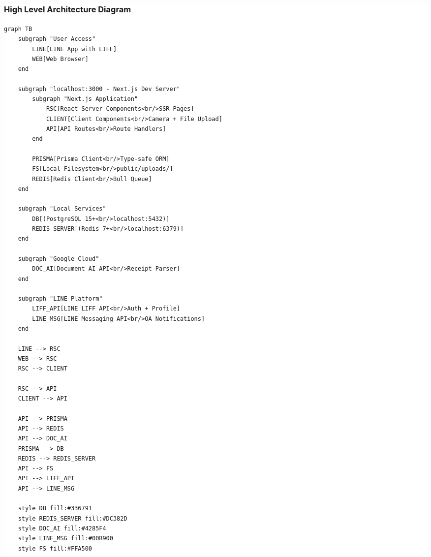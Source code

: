 ### High Level Architecture Diagram

```mermaid
graph TB
    subgraph "User Access"
        LINE[LINE App with LIFF]
        WEB[Web Browser]
    end

    subgraph "localhost:3000 - Next.js Dev Server"
        subgraph "Next.js Application"
            RSC[React Server Components<br/>SSR Pages]
            CLIENT[Client Components<br/>Camera + File Upload]
            API[API Routes<br/>Route Handlers]
        end

        PRISMA[Prisma Client<br/>Type-safe ORM]
        FS[Local Filesystem<br/>public/uploads/]
        REDIS[Redis Client<br/>Bull Queue]
    end

    subgraph "Local Services"
        DB[(PostgreSQL 15+<br/>localhost:5432)]
        REDIS_SERVER[(Redis 7+<br/>localhost:6379)]
    end

    subgraph "Google Cloud"
        DOC_AI[Document AI API<br/>Receipt Parser]
    end

    subgraph "LINE Platform"
        LIFF_API[LINE LIFF API<br/>Auth + Profile]
        LINE_MSG[LINE Messaging API<br/>OA Notifications]
    end

    LINE --> RSC
    WEB --> RSC
    RSC --> CLIENT

    RSC --> API
    CLIENT --> API

    API --> PRISMA
    API --> REDIS
    API --> DOC_AI
    PRISMA --> DB
    REDIS --> REDIS_SERVER
    API --> FS
    API --> LIFF_API
    API --> LINE_MSG

    style DB fill:#336791
    style REDIS_SERVER fill:#DC382D
    style DOC_AI fill:#4285F4
    style LINE_MSG fill:#00B900
    style FS fill:#FFA500
```
